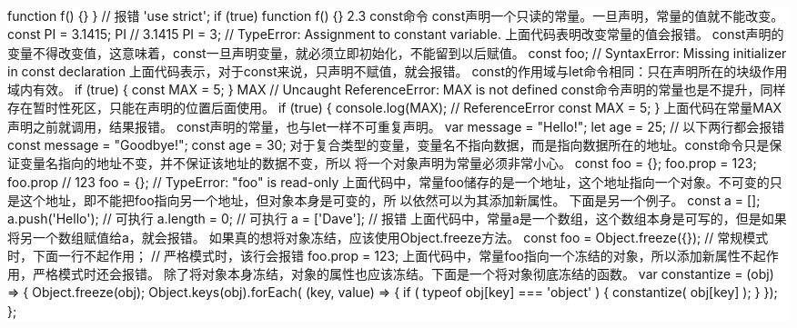 function f() {}
}
// 报错
'use strict';
if (true)
function f() {}
2.3 const命令
const声明一个只读的常量。一旦声明，常量的值就不能改变。
const PI = 3.1415;
PI // 3.1415
PI = 3;
// TypeError: Assignment to constant variable.
上面代码表明改变常量的值会报错。
const声明的变量不得改变值，这意味着，const一旦声明变量，就必须立即初始化，不能留到以后赋值。
const foo;
// SyntaxError: Missing initializer in const declaration
上面代码表示，对于const来说，只声明不赋值，就会报错。
const的作用域与let命令相同：只在声明所在的块级作用域内有效。
if (true) {
const MAX = 5;
}
MAX // Uncaught ReferenceError: MAX is not defined
const命令声明的常量也是不提升，同样存在暂时性死区，只能在声明的位置后面使用。
if (true) {
console.log(MAX); // ReferenceError
const MAX = 5;
}
上面代码在常量MAX声明之前就调用，结果报错。
const声明的常量，也与let一样不可重复声明。
var message = "Hello!";
let age = 25;
// 以下两行都会报错
const message = "Goodbye!";
const age = 30;
对于复合类型的变量，变量名不指向数据，而是指向数据所在的地址。const命令只是保证变量名指向的地址不变，并不保证该地址的数据不变，所以
将一个对象声明为常量必须非常小心。
const foo = {};
foo.prop = 123;
foo.prop
// 123
foo = {}; // TypeError: "foo" is read-only
上面代码中，常量foo储存的是一个地址，这个地址指向一个对象。不可变的只是这个地址，即不能把foo指向另一个地址，但对象本身是可变的，所
以依然可以为其添加新属性。
下面是另一个例子。
const a = [];
a.push('Hello'); // 可执行
a.length = 0; // 可执行
a = ['Dave']; // 报错
上面代码中，常量a是一个数组，这个数组本身是可写的，但是如果将另一个数组赋值给a，就会报错。
如果真的想将对象冻结，应该使用Object.freeze方法。
const foo = Object.freeze({});
// 常规模式时，下面一行不起作用；
// 严格模式时，该行会报错
foo.prop = 123;
上面代码中，常量foo指向一个冻结的对象，所以添加新属性不起作用，严格模式时还会报错。
除了将对象本身冻结，对象的属性也应该冻结。下面是一个将对象彻底冻结的函数。
var constantize = (obj) =&gt; {
Object.freeze(obj);
Object.keys(obj).forEach( (key, value) =&gt; {
if ( typeof obj[key] === 'object' ) {
constantize( obj[key] );
}
});
};